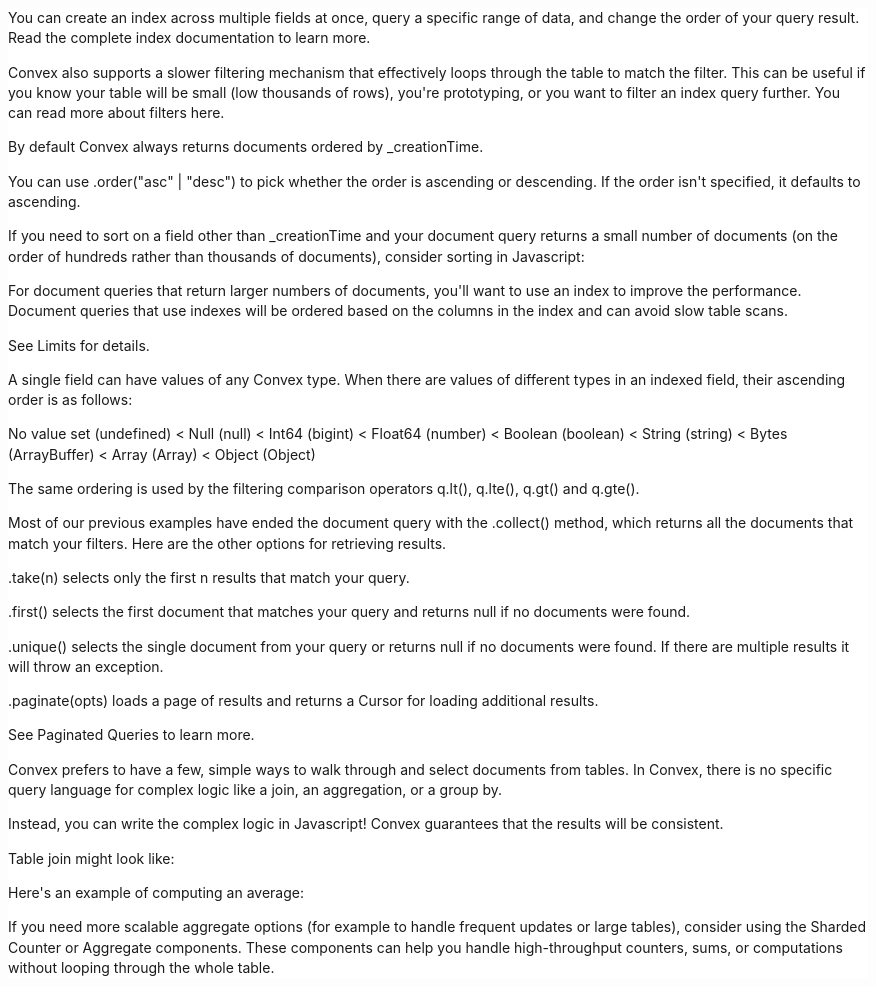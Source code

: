You can create an index across multiple fields at once, query a specific range of data, and change the order of your query result. Read the complete index documentation to learn more.

Convex also supports a slower filtering mechanism that effectively loops through the table to match the filter. This can be useful if you know your table will be small (low thousands of rows), you're prototyping, or you want to filter an index query further. You can read more about filters here.

By default Convex always returns documents ordered by _creationTime.

You can use .order("asc" | "desc") to pick whether the order is ascending or descending. If the order isn't specified, it defaults to ascending.

If you need to sort on a field other than _creationTime and your document query returns a small number of documents (on the order of hundreds rather than thousands of documents), consider sorting in Javascript:

For document queries that return larger numbers of documents, you'll want to use an index to improve the performance. Document queries that use indexes will be ordered based on the columns in the index and can avoid slow table scans.

See Limits for details.

A single field can have values of any Convex type. When there are values of different types in an indexed field, their ascending order is as follows:

No value set (undefined) < Null (null) < Int64 (bigint) < Float64 (number) < Boolean (boolean) < String (string) < Bytes (ArrayBuffer) < Array (Array) < Object (Object)

The same ordering is used by the filtering comparison operators q.lt(), q.lte(), q.gt() and q.gte().

Most of our previous examples have ended the document query with the .collect() method, which returns all the documents that match your filters. Here are the other options for retrieving results.

.take(n) selects only the first n results that match your query.

.first() selects the first document that matches your query and returns null if no documents were found.

.unique() selects the single document from your query or returns null if no documents were found. If there are multiple results it will throw an exception.

.paginate(opts) loads a page of results and returns a Cursor for loading additional results.

See Paginated Queries to learn more.

Convex prefers to have a few, simple ways to walk through and select documents from tables. In Convex, there is no specific query language for complex logic like a join, an aggregation, or a group by.

Instead, you can write the complex logic in Javascript! Convex guarantees that the results will be consistent.

Table join might look like:

Here's an example of computing an average:

If you need more scalable aggregate options (for example to handle frequent updates or large tables), consider using the Sharded Counter or Aggregate components. These components can help you handle high-throughput counters, sums, or computations without looping through the whole table.
